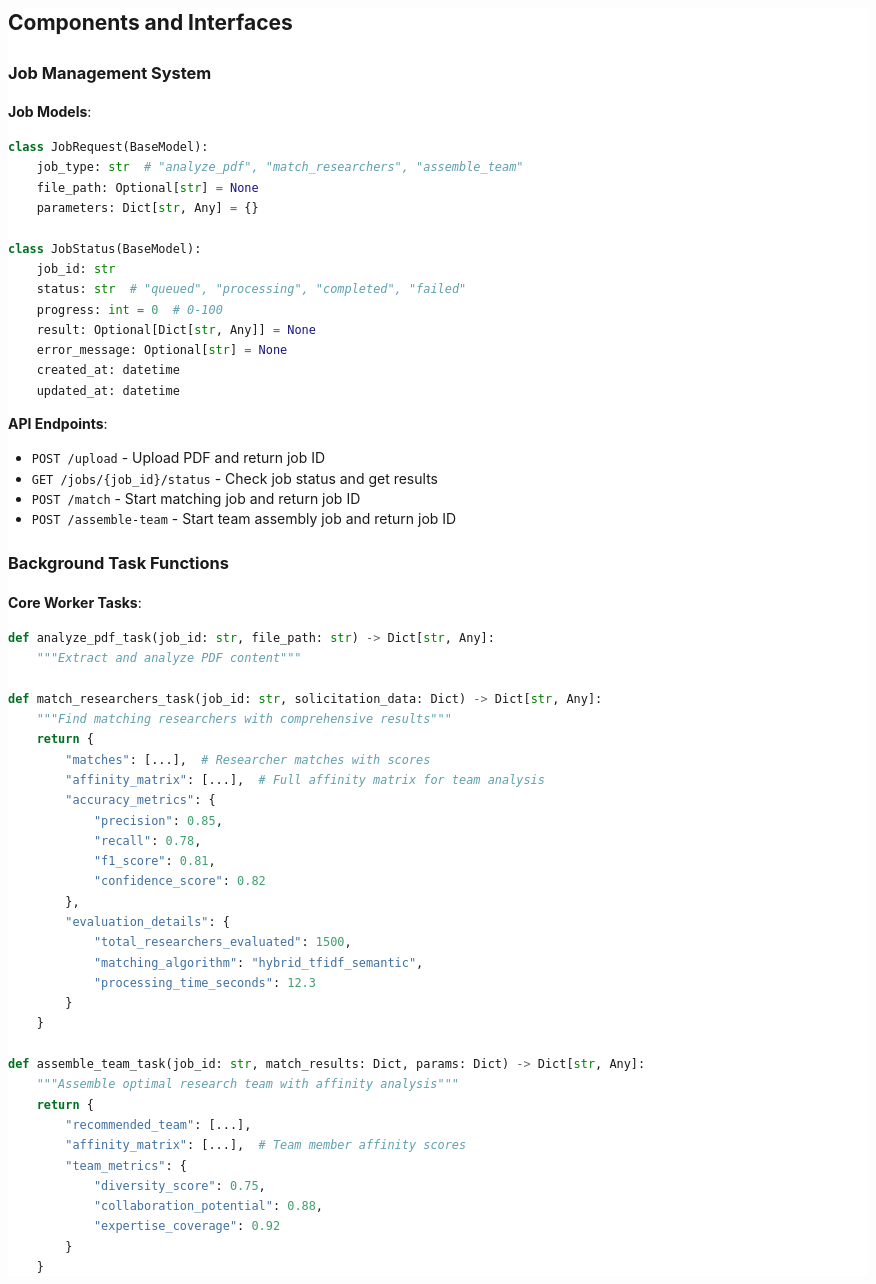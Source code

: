 ## Components and Interfaces

### Job Management System

**Job Models**:
```python
class JobRequest(BaseModel):
    job_type: str  # "analyze_pdf", "match_researchers", "assemble_team"
    file_path: Optional[str] = None
    parameters: Dict[str, Any] = {}

class JobStatus(BaseModel):
    job_id: str
    status: str  # "queued", "processing", "completed", "failed"
    progress: int = 0  # 0-100
    result: Optional[Dict[str, Any]] = None
    error_message: Optional[str] = None
    created_at: datetime
    updated_at: datetime
```

**API Endpoints**:
- `POST /upload` - Upload PDF and return job ID
- `GET /jobs/{job_id}/status` - Check job status and get results
- `POST /match` - Start matching job and return job ID
- `POST /assemble-team` - Start team assembly job and return job ID

### Background Task Functions

**Core Worker Tasks**:
```python
def analyze_pdf_task(job_id: str, file_path: str) -> Dict[str, Any]:
    """Extract and analyze PDF content"""
    
def match_researchers_task(job_id: str, solicitation_data: Dict) -> Dict[str, Any]:
    """Find matching researchers with comprehensive results"""
    return {
        "matches": [...],  # Researcher matches with scores
        "affinity_matrix": [...],  # Full affinity matrix for team analysis
        "accuracy_metrics": {
            "precision": 0.85,
            "recall": 0.78,
            "f1_score": 0.81,
            "confidence_score": 0.82
        },
        "evaluation_details": {
            "total_researchers_evaluated": 1500,
            "matching_algorithm": "hybrid_tfidf_semantic",
            "processing_time_seconds": 12.3
        }
    }
    
def assemble_team_task(job_id: str, match_results: Dict, params: Dict) -> Dict[str, Any]:
    """Assemble optimal research team with affinity analysis"""
    return {
        "recommended_team": [...],
        "affinity_matrix": [...],  # Team member affinity scores
        "team_metrics": {
            "diversity_score": 0.75,
            "collaboration_potential": 0.88,
            "expertise_coverage": 0.92
        }
    }
```

